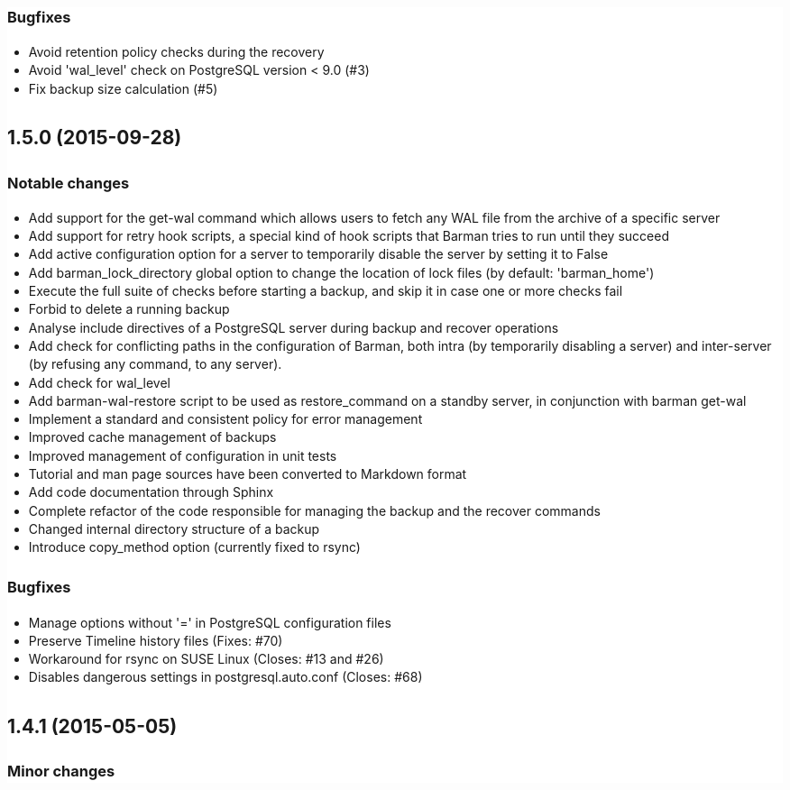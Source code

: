 ### Bugfixes

- Avoid retention policy checks during the recovery
- Avoid 'wal_level' check on PostgreSQL version < 9.0 (#3)
- Fix backup size calculation (#5)

## 1.5.0 (2015-09-28)

### Notable changes

- Add support for the get-wal command which allows users to fetch any
  WAL file from the archive of a specific server
- Add support for retry hook scripts, a special kind of hook scripts
  that Barman tries to run until they succeed
- Add active configuration option for a server to temporarily disable
  the server by setting it to False
- Add barman_lock_directory global option to change the location of
  lock files (by default: 'barman_home')
- Execute the full suite of checks before starting a backup, and skip
  it in case one or more checks fail
- Forbid to delete a running backup
- Analyse include directives of a PostgreSQL server during backup and
  recover operations
- Add check for conflicting paths in the configuration of Barman, both
  intra (by temporarily disabling a server) and inter-server (by
  refusing any command, to any server).
- Add check for wal_level
- Add barman-wal-restore script to be used as restore_command on a
  standby server, in conjunction with barman get-wal
- Implement a standard and consistent policy for error management
- Improved cache management of backups
- Improved management of configuration in unit tests
- Tutorial and man page sources have been converted to Markdown format
- Add code documentation through Sphinx
- Complete refactor of the code responsible for managing the backup
  and the recover commands
- Changed internal directory structure of a backup
- Introduce copy_method option (currently fixed to rsync)

### Bugfixes

- Manage options without '=' in PostgreSQL configuration files
- Preserve Timeline history files (Fixes: #70)
- Workaround for rsync on SUSE Linux (Closes: #13 and #26)
- Disables dangerous settings in postgresql.auto.conf
  (Closes: #68)

## 1.4.1 (2015-05-05)

### Minor changes
